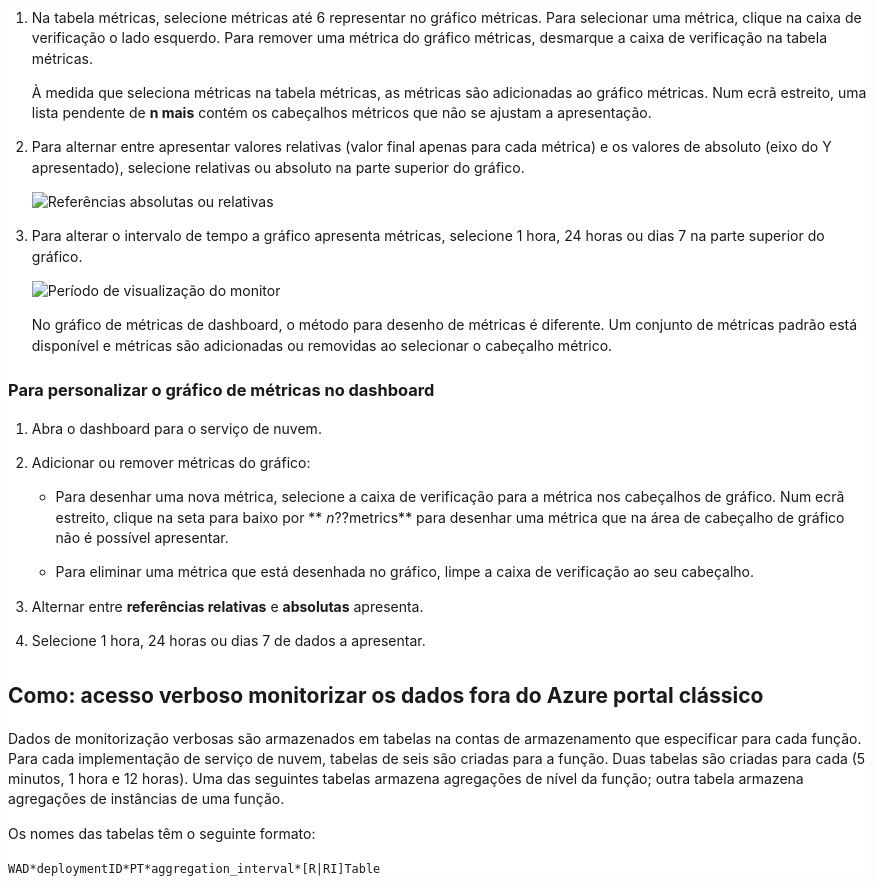 1. Na tabela métricas, selecione métricas até 6 representar no gráfico métricas. Para selecionar uma métrica, clique na caixa de verificação o lado esquerdo. Para remover uma métrica do gráfico métricas, desmarque a caixa de verificação na tabela métricas.

    À medida que seleciona métricas na tabela métricas, as métricas são adicionadas ao gráfico métricas. Num ecrã estreito, uma lista pendente de **n mais** contém os cabeçalhos métricos que não se ajustam a apresentação.

 
2. Para alternar entre apresentar valores relativas (valor final apenas para cada métrica) e os valores de absoluto (eixo do Y apresentado), selecione relativas ou absoluto na parte superior do gráfico.

    ![Referências absolutas ou relativas](./media/cloud-services-how-to-monitor/CloudServices_Monitor_RelativeAbsolute.png)

3. Para alterar o intervalo de tempo a gráfico apresenta métricas, selecione 1 hora, 24 horas ou dias 7 na parte superior do gráfico.

    ![Período de visualização do monitor](./media/cloud-services-how-to-monitor/CloudServices_Monitor_DisplayPeriod.png)

    No gráfico de métricas de dashboard, o método para desenho de métricas é diferente. Um conjunto de métricas padrão está disponível e métricas são adicionadas ou removidas ao selecionar o cabeçalho métrico.

### <a name="to-customize-the-metrics-chart-on-the-dashboard"></a>Para personalizar o gráfico de métricas no dashboard

1. Abra o dashboard para o serviço de nuvem.

2. Adicionar ou remover métricas do gráfico:

    - Para desenhar uma nova métrica, selecione a caixa de verificação para a métrica nos cabeçalhos de gráfico. Num ecrã estreito, clique na seta para baixo por ** *n*??metrics** para desenhar uma métrica que na área de cabeçalho de gráfico não é possível apresentar.

    - Para eliminar uma métrica que está desenhada no gráfico, limpe a caixa de verificação ao seu cabeçalho.

3. Alternar entre **referências relativas** e **absolutas** apresenta.

4. Selecione 1 hora, 24 horas ou dias 7 de dados a apresentar.

## <a name="how-to-access-verbose-monitoring-data-outside-the-azure-classic-portal"></a>Como: acesso verboso monitorizar os dados fora do Azure portal clássico

Dados de monitorização verbosas são armazenados em tabelas na contas de armazenamento que especificar para cada função. Para cada implementação de serviço de nuvem, tabelas de seis são criadas para a função. Duas tabelas são criadas para cada (5 minutos, 1 hora e 12 horas). Uma das seguintes tabelas armazena agregações de nível da função; outra tabela armazena agregações de instâncias de uma função. 

Os nomes das tabelas têm o seguinte formato:

```
WAD*deploymentID*PT*aggregation_interval*[R|RI]Table
```
